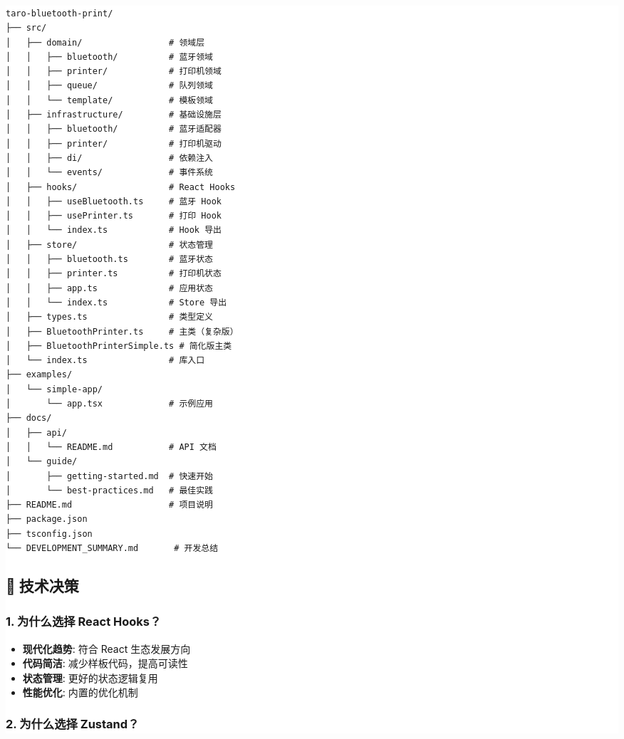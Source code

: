 ```
taro-bluetooth-print/
├── src/
│   ├── domain/                 # 领域层
│   │   ├── bluetooth/          # 蓝牙领域
│   │   ├── printer/            # 打印机领域
│   │   ├── queue/              # 队列领域
│   │   └── template/           # 模板领域
│   ├── infrastructure/         # 基础设施层
│   │   ├── bluetooth/          # 蓝牙适配器
│   │   ├── printer/            # 打印机驱动
│   │   ├── di/                 # 依赖注入
│   │   └── events/             # 事件系统
│   ├── hooks/                  # React Hooks
│   │   ├── useBluetooth.ts     # 蓝牙 Hook
│   │   ├── usePrinter.ts       # 打印 Hook
│   │   └── index.ts            # Hook 导出
│   ├── store/                  # 状态管理
│   │   ├── bluetooth.ts        # 蓝牙状态
│   │   ├── printer.ts          # 打印机状态
│   │   ├── app.ts              # 应用状态
│   │   └── index.ts            # Store 导出
│   ├── types.ts                # 类型定义
│   ├── BluetoothPrinter.ts     # 主类（复杂版）
│   ├── BluetoothPrinterSimple.ts # 简化版主类
│   └── index.ts                # 库入口
├── examples/
│   └── simple-app/
│       └── app.tsx             # 示例应用
├── docs/
│   ├── api/
│   │   └── README.md           # API 文档
│   └── guide/
│       ├── getting-started.md  # 快速开始
│       └── best-practices.md   # 最佳实践
├── README.md                   # 项目说明
├── package.json
├── tsconfig.json
└── DEVELOPMENT_SUMMARY.md       # 开发总结
```

## 🔧 技术决策

### 1. 为什么选择 React Hooks？

- **现代化趋势**: 符合 React 生态发展方向
- **代码简洁**: 减少样板代码，提高可读性
- **状态管理**: 更好的状态逻辑复用
- **性能优化**: 内置的优化机制

### 2. 为什么选择 Zustand？
